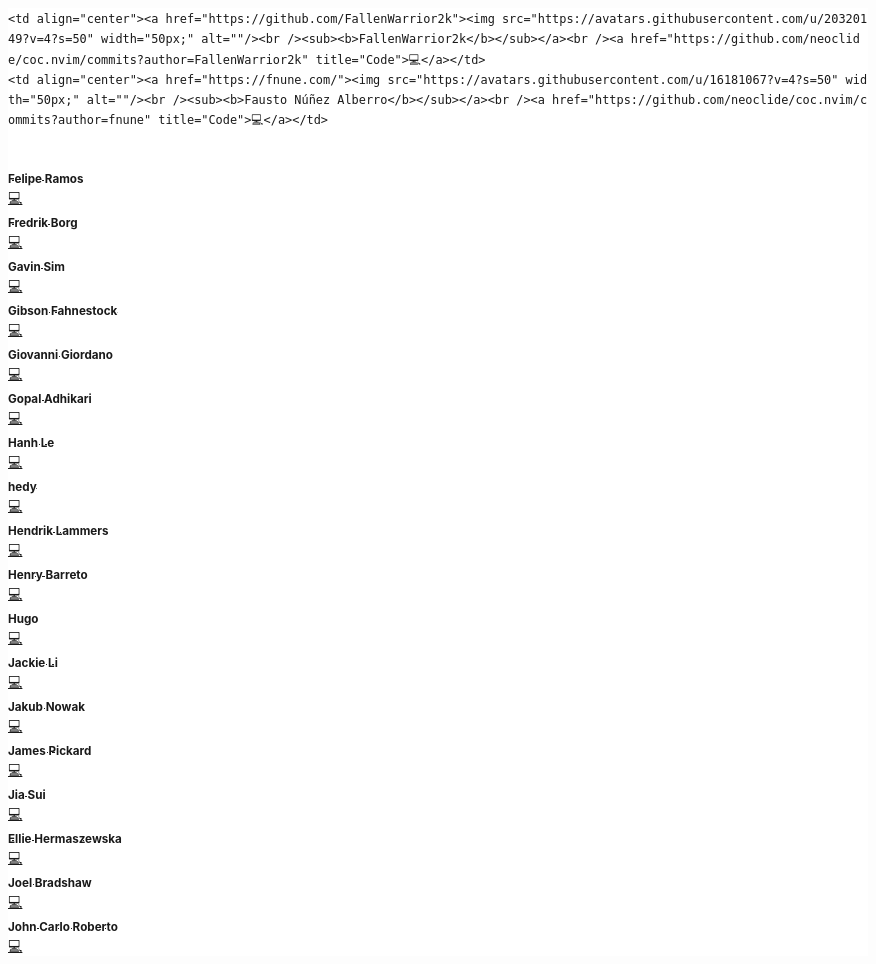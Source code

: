     <td align="center"><a href="https://github.com/FallenWarrior2k"><img src="https://avatars.githubusercontent.com/u/20320149?v=4?s=50" width="50px;" alt=""/><br /><sub><b>FallenWarrior2k</b></sub></a><br /><a href="https://github.com/neoclide/coc.nvim/commits?author=FallenWarrior2k" title="Code">💻</a></td>
    <td align="center"><a href="https://fnune.com/"><img src="https://avatars.githubusercontent.com/u/16181067?v=4?s=50" width="50px;" alt=""/><br /><sub><b>Fausto Núñez Alberro</b></sub></a><br /><a href="https://github.com/neoclide/coc.nvim/commits?author=fnune" title="Code">💻</a></td>
  </tr>
  <tr>
    <td align="center"><a href="https://github.com/FelipeCRamos"><img src="https://avatars.githubusercontent.com/u/7572843?v=4?s=50" width="50px;" alt=""/><br /><sub><b>Felipe Ramos</b></sub></a><br /><a href="https://github.com/neoclide/coc.nvim/commits?author=FelipeCRamos" title="Code">💻</a></td>
    <td align="center"><a href="https://github.com/frbor"><img src="https://avatars.githubusercontent.com/u/2320183?v=4?s=50" width="50px;" alt=""/><br /><sub><b>Fredrik Borg</b></sub></a><br /><a href="https://github.com/neoclide/coc.nvim/commits?author=frbor" title="Code">💻</a></td>
    <td align="center"><a href="http://www.gavinsim.co.uk/"><img src="https://avatars.githubusercontent.com/u/812273?v=4?s=50" width="50px;" alt=""/><br /><sub><b>Gavin Sim</b></sub></a><br /><a href="https://github.com/neoclide/coc.nvim/commits?author=gavsim" title="Code">💻</a></td>
    <td align="center"><a href="https://fahn.co/"><img src="https://avatars.githubusercontent.com/u/15943089?v=4?s=50" width="50px;" alt=""/><br /><sub><b>Gibson Fahnestock</b></sub></a><br /><a href="https://github.com/neoclide/coc.nvim/commits?author=gibfahn" title="Code">💻</a></td>
    <td align="center"><a href="https://github.com/giovannigiordano"><img src="https://avatars.githubusercontent.com/u/15145952?v=4?s=50" width="50px;" alt=""/><br /><sub><b>Giovanni Giordano</b></sub></a><br /><a href="https://github.com/neoclide/coc.nvim/commits?author=giovannigiordano" title="Code">💻</a></td>
    <td align="center"><a href="https://github.com/qubbit"><img src="https://avatars.githubusercontent.com/u/1987473?v=4?s=50" width="50px;" alt=""/><br /><sub><b>Gopal Adhikari</b></sub></a><br /><a href="https://github.com/neoclide/coc.nvim/commits?author=qubbit" title="Code">💻</a></td>
    <td align="center"><a href="https://github.com/hanh090"><img src="https://avatars.githubusercontent.com/u/3643657?v=4?s=50" width="50px;" alt=""/><br /><sub><b>Hanh Le</b></sub></a><br /><a href="https://github.com/neoclide/coc.nvim/commits?author=hanh090" title="Code">💻</a></td>
  </tr>
  <tr>
    <td align="center"><a href="https://github.com/hedyhli"><img src="https://avatars.githubusercontent.com/u/50042066?v=4?s=50" width="50px;" alt=""/><br /><sub><b>hedy</b></sub></a><br /><a href="https://github.com/neoclide/coc.nvim/commits?author=hedyhli" title="Code">💻</a></td>
    <td align="center"><a href="https://www.hendriklammers.com/"><img src="https://avatars.githubusercontent.com/u/754556?v=4?s=50" width="50px;" alt=""/><br /><sub><b>Hendrik Lammers</b></sub></a><br /><a href="https://github.com/neoclide/coc.nvim/commits?author=hendriklammers" title="Code">💻</a></td>
    <td align="center"><a href="https://github.com/henrybarreto"><img src="https://avatars.githubusercontent.com/u/23109089?v=4?s=50" width="50px;" alt=""/><br /><sub><b>Henry Barreto</b></sub></a><br /><a href="https://github.com/neoclide/coc.nvim/commits?author=henrybarreto" title="Code">💻</a></td>
    <td align="center"><a href="https://hugo.barrera.io/"><img src="https://avatars.githubusercontent.com/u/730811?v=4?s=50" width="50px;" alt=""/><br /><sub><b>Hugo</b></sub></a><br /><a href="https://github.com/neoclide/coc.nvim/commits?author=WhyNotHugo" title="Code">💻</a></td>
    <td align="center"><a href="https://github.com/jackieli-tes"><img src="https://avatars.githubusercontent.com/u/64778297?v=4?s=50" width="50px;" alt=""/><br /><sub><b>Jackie Li</b></sub></a><br /><a href="https://github.com/neoclide/coc.nvim/commits?author=jackieli-tes" title="Code">💻</a></td>
    <td align="center"><a href="https://github.com/MrQubo"><img src="https://avatars.githubusercontent.com/u/16545322?v=4?s=50" width="50px;" alt=""/><br /><sub><b>Jakub Nowak</b></sub></a><br /><a href="https://github.com/neoclide/coc.nvim/commits?author=MrQubo" title="Code">💻</a></td>
    <td align="center"><a href="https://github.com/euoia"><img src="https://avatars.githubusercontent.com/u/1271216?v=4?s=50" width="50px;" alt=""/><br /><sub><b>James Pickard</b></sub></a><br /><a href="https://github.com/neoclide/coc.nvim/commits?author=euoia" title="Code">💻</a></td>
  </tr>
  <tr>
    <td align="center"><a href="https://github.com/jsfaint"><img src="https://avatars.githubusercontent.com/u/571829?v=4?s=50" width="50px;" alt=""/><br /><sub><b>Jia Sui</b></sub></a><br /><a href="https://github.com/neoclide/coc.nvim/commits?author=jsfaint" title="Code">💻</a></td>
    <td align="center"><a href="https://github.com/expipiplus1"><img src="https://avatars.githubusercontent.com/u/857308?v=4?s=50" width="50px;" alt=""/><br /><sub><b>Ellie Hermaszewska</b></sub></a><br /><a href="https://github.com/neoclide/coc.nvim/commits?author=expipiplus1" title="Code">💻</a></td>
    <td align="center"><a href="https://cincodenada.com/"><img src="https://avatars.githubusercontent.com/u/479715?v=4?s=50" width="50px;" alt=""/><br /><sub><b>Joel Bradshaw</b></sub></a><br /><a href="https://github.com/neoclide/coc.nvim/commits?author=cincodenada" title="Code">💻</a></td>
    <td align="center"><a href="https://github.com/irizwaririz"><img src="https://avatars.githubusercontent.com/u/10111643?v=4?s=50" width="50px;" alt=""/><br /><sub><b>John Carlo Roberto</b></sub></a><br /><a href="https://github.com/neoclide/coc.nvim/commits?author=irizwaririz" title="Code">💻</a></td>